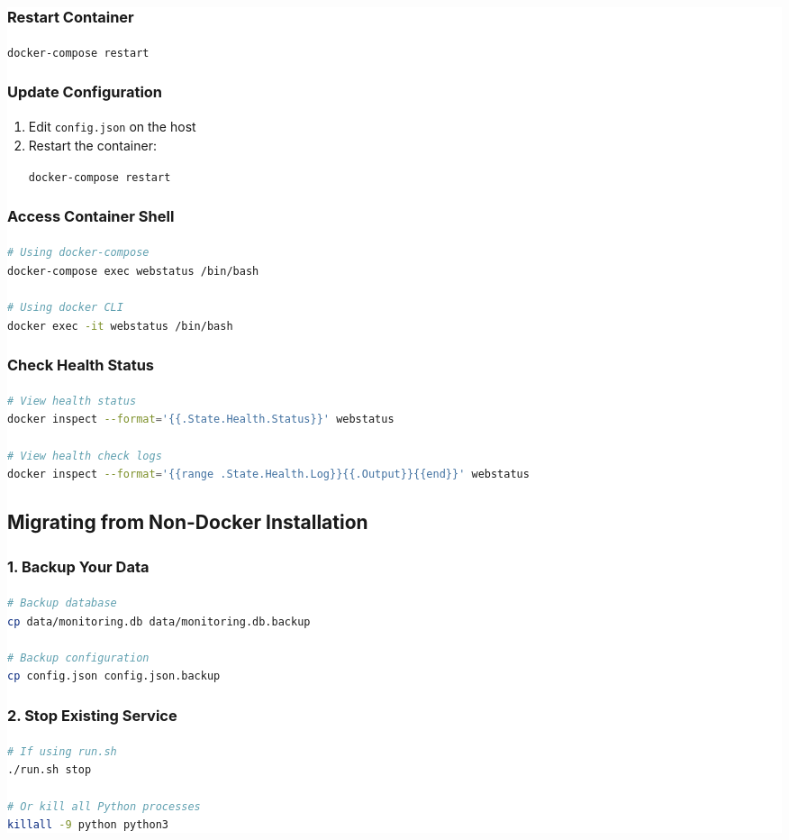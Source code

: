 ### Restart Container

```bash
docker-compose restart
```

### Update Configuration

1. Edit `config.json` on the host
2. Restart the container:
   ```bash
   docker-compose restart
   ```

### Access Container Shell

```bash
# Using docker-compose
docker-compose exec webstatus /bin/bash

# Using docker CLI
docker exec -it webstatus /bin/bash
```

### Check Health Status

```bash
# View health status
docker inspect --format='{{.State.Health.Status}}' webstatus

# View health check logs
docker inspect --format='{{range .State.Health.Log}}{{.Output}}{{end}}' webstatus
```

## Migrating from Non-Docker Installation

### 1. Backup Your Data

```bash
# Backup database
cp data/monitoring.db data/monitoring.db.backup

# Backup configuration
cp config.json config.json.backup
```

### 2. Stop Existing Service

```bash
# If using run.sh
./run.sh stop

# Or kill all Python processes
killall -9 python python3
```
